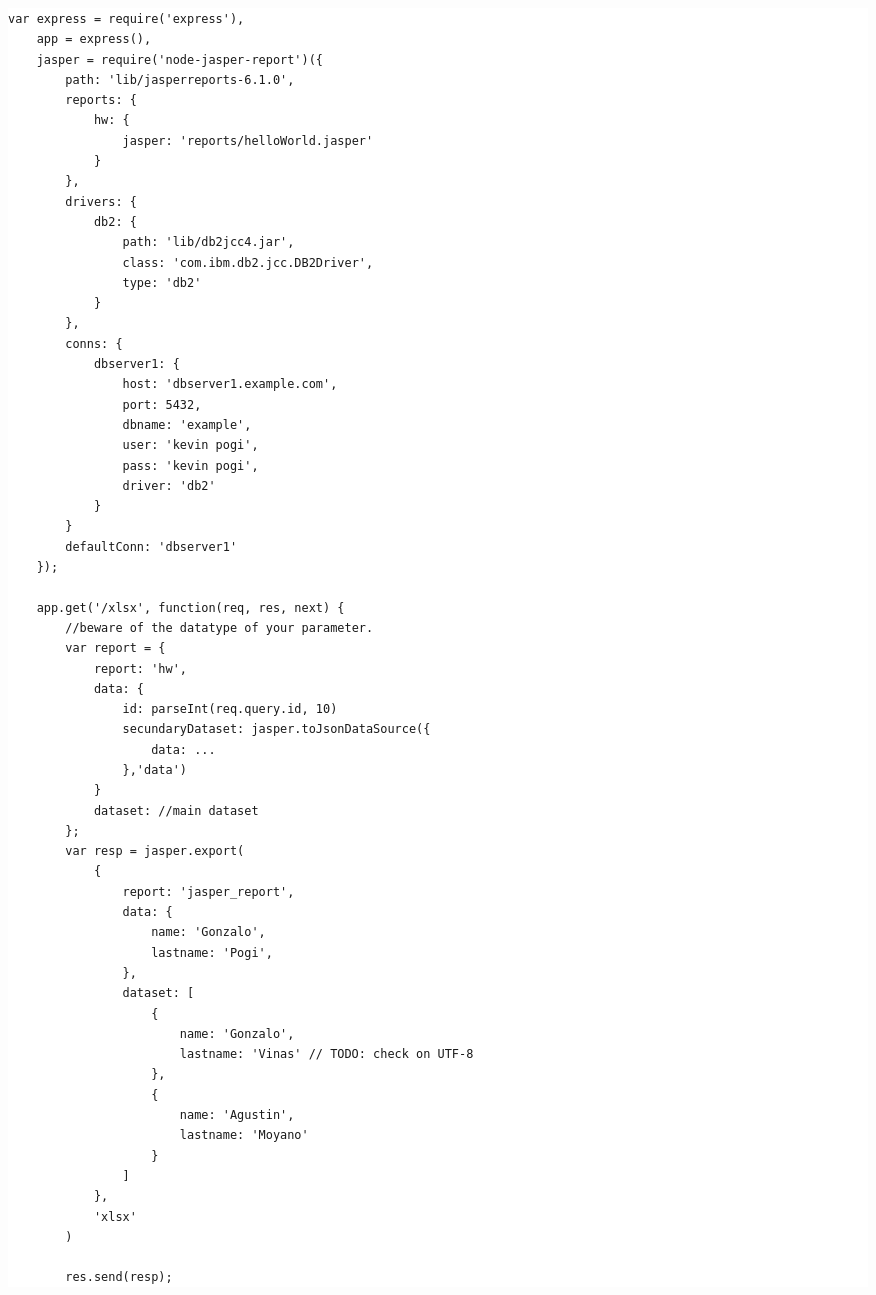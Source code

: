 ```
var express = require('express'),
	app = express(),
	jasper = require('node-jasper-report')({
		path: 'lib/jasperreports-6.1.0',
		reports: {
			hw: {
				jasper: 'reports/helloWorld.jasper'
			}
		},
		drivers: {
			db2: {
				path: 'lib/db2jcc4.jar',
				class: 'com.ibm.db2.jcc.DB2Driver',
				type: 'db2'
			}
		},
		conns: {
			dbserver1: {
				host: 'dbserver1.example.com',
				port: 5432,
				dbname: 'example',
				user: 'kevin pogi',
				pass: 'kevin pogi',
				driver: 'db2'
			}
		}
		defaultConn: 'dbserver1'
	});

	app.get('/xlsx', function(req, res, next) {
		//beware of the datatype of your parameter.
		var report = {
			report: 'hw',
			data: {
				id: parseInt(req.query.id, 10)
				secundaryDataset: jasper.toJsonDataSource({
					data: ...
				},'data')
			}
			dataset: //main dataset
		};
		var resp = jasper.export(
			{
				report: 'jasper_report',
				data: {
					name: 'Gonzalo',
					lastname: 'Pogi',
				},
				dataset: [
					{
						name: 'Gonzalo',
						lastname: 'Vinas' // TODO: check on UTF-8
					},
					{
						name: 'Agustin',
						lastname: 'Moyano'
					}
				]
			},
			'xlsx'
		)

		res.send(resp);
```
